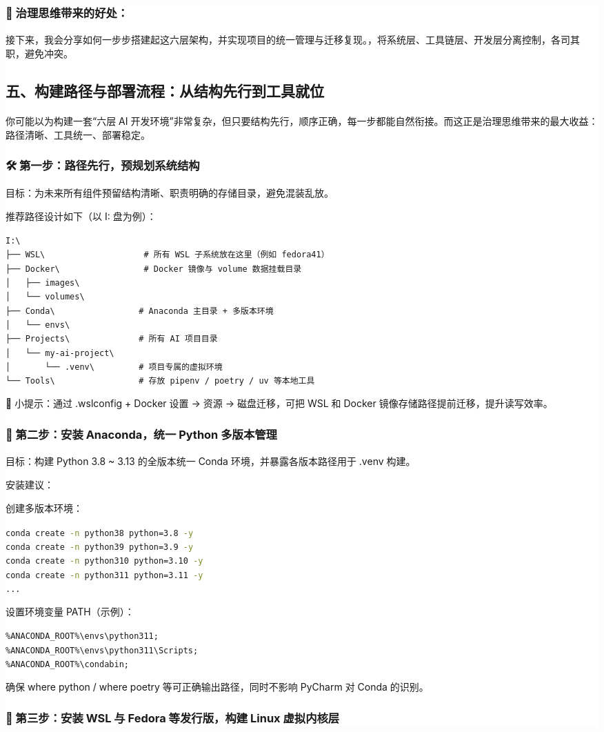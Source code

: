 ### 🎯 治理思维带来的好处：

接下来，我会分享如何一步步搭建起这六层架构，并实现项目的统一管理与迁移复现。，将系统层、工具链层、开发层分离控制，各司其职，避免冲突。

## 五、构建路径与部署流程：从结构先行到工具就位
你可能以为构建一套“六层 AI 开发环境”非常复杂，但只要结构先行，顺序正确，每一步都能自然衔接。而这正是治理思维带来的最大收益：路径清晰、工具统一、部署稳定。

### 🛠️ 第一步：路径先行，预规划系统结构

目标：为未来所有组件预留结构清晰、职责明确的存储目录，避免混装乱放。

推荐路径设计如下（以 I: 盘为例）：

```
I:\
├── WSL\                    # 所有 WSL 子系统放在这里（例如 fedora41）
├── Docker\                 # Docker 镜像与 volume 数据挂载目录
│   ├── images\
│   └── volumes\
├── Conda\                 # Anaconda 主目录 + 多版本环境
│   └── envs\
├── Projects\              # 所有 AI 项目目录
│   └── my-ai-project\
│       └── .venv\         # 项目专属的虚拟环境
└── Tools\                 # 存放 pipenv / poetry / uv 等本地工具
```

📌 小提示：通过 .wslconfig + Docker 设置 → 资源 → 磁盘迁移，可把 WSL 和 Docker 镜像存储路径提前迁移，提升读写效率。

### 🧱 第二步：安装 Anaconda，统一 Python 多版本管理

目标：构建 Python 3.8 ~ 3.13 的全版本统一 Conda 环境，并暴露各版本路径用于 .venv 构建。

安装建议：

创建多版本环境：

```bash
conda create -n python38 python=3.8 -y
conda create -n python39 python=3.9 -y
conda create -n python310 python=3.10 -y
conda create -n python311 python=3.11 -y
...
```

设置环境变量 PATH（示例）：

```
%ANACONDA_ROOT%\envs\python311;
%ANACONDA_ROOT%\envs\python311\Scripts;
%ANACONDA_ROOT%\condabin;
```

确保 where python / where poetry 等可正确输出路径，同时不影响 PyCharm 对 Conda 的识别。

### 🐧 第三步：安装 WSL 与 Fedora 等发行版，构建 Linux 虚拟内核层
